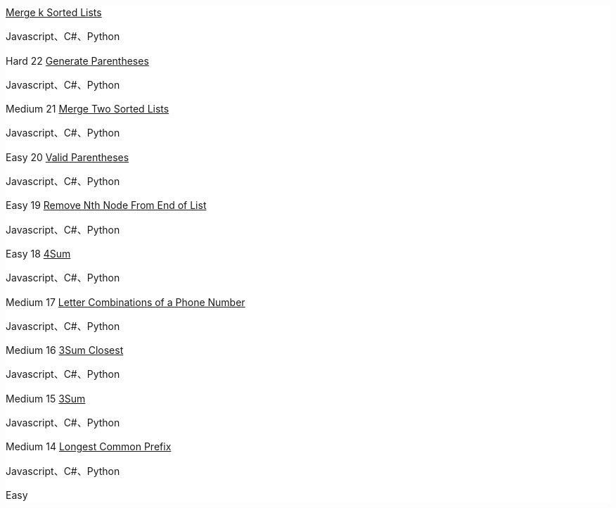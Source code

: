 <td><a href="https://leetcode.com/problems/merge-k-sorted-lists/" rel="nofollow">Merge k Sorted Lists</a></td>
<td><p>Javascript、C#、Python</p></td>
<td>Hard</td>
</tr>
<tr>
<td>22</td>
<td><a href="https://leetcode.com/problems/generate-parentheses/" rel="nofollow">Generate Parentheses</a></td>
<td><p>Javascript、C#、Python</p></td>
<td>Medium</td>
</tr>
<tr>
<td>21</td>
<td><a href="https://leetcode.com/problems/merge-two-sorted-lists/" rel="nofollow">Merge Two Sorted Lists</a></td>
<td><p>Javascript、C#、Python</p></td>
<td>Easy</td>
</tr>
<tr>
<td>20</td>
<td><a href="https://leetcode.com/problems/valid-parentheses/" rel="nofollow">Valid Parentheses</a></td>
<td><p>Javascript、C#、Python</p></td>
<td>Easy</td>
</tr>
<tr>
<td>19</td>
<td><a href="https://leetcode.com/problems/remove-nth-node-from-end-of-list/" rel="nofollow">Remove Nth Node From End of List</a></td>
<td><p>Javascript、C#、Python</p></td>
<td>Easy</td>
</tr>
<tr>
<td>18</td>
<td><a href="https://leetcode.com/problems/4sum/" rel="nofollow">4Sum</a></td>
<td><p>Javascript、C#、Python</p></td>
<td>Medium</td>
</tr>
<tr>
<td>17</td>
<td><a href="https://leetcode.com/problems/letter-combinations-of-a-phone-number/" rel="nofollow">Letter Combinations of a Phone Number</a></td>
<td><p>Javascript、C#、Python</p></td>
<td>Medium</td>
</tr>
<tr>
<td>16</td>
<td><a href="https://leetcode.com/problems/3sum-closest/" rel="nofollow">3Sum Closest</a></td>
<td><p>Javascript、C#、Python</p></td>
<td>Medium</td>
</tr>
<tr>
<td>15</td>
<td><a href="https://leetcode.com/problems/3sum/" rel="nofollow">3Sum</a></td>
<td><p>Javascript、C#、Python</p></td>
<td>Medium</td>
</tr>
<tr>
<td>14</td>
<td><a href="https://leetcode.com/problems/longest-common-prefix/" rel="nofollow">Longest Common Prefix</a></td>
<td><p>Javascript、C#、Python</p></td>
<td>Easy</td>